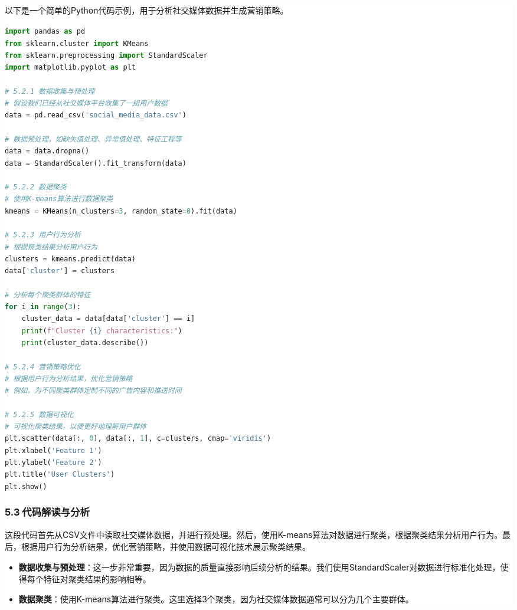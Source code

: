 以下是一个简单的Python代码示例，用于分析社交媒体数据并生成营销策略。

```python
import pandas as pd
from sklearn.cluster import KMeans
from sklearn.preprocessing import StandardScaler
import matplotlib.pyplot as plt

# 5.2.1 数据收集与预处理
# 假设我们已经从社交媒体平台收集了一组用户数据
data = pd.read_csv('social_media_data.csv')

# 数据预处理，如缺失值处理、异常值处理、特征工程等
data = data.dropna()
data = StandardScaler().fit_transform(data)

# 5.2.2 数据聚类
# 使用K-means算法进行数据聚类
kmeans = KMeans(n_clusters=3, random_state=0).fit(data)

# 5.2.3 用户行为分析
# 根据聚类结果分析用户行为
clusters = kmeans.predict(data)
data['cluster'] = clusters

# 分析每个聚类群体的特征
for i in range(3):
    cluster_data = data[data['cluster'] == i]
    print(f"Cluster {i} characteristics:")
    print(cluster_data.describe())

# 5.2.4 营销策略优化
# 根据用户行为分析结果，优化营销策略
# 例如，为不同聚类群体定制不同的广告内容和推送时间

# 5.2.5 数据可视化
# 可视化聚类结果，以便更好地理解用户群体
plt.scatter(data[:, 0], data[:, 1], c=clusters, cmap='viridis')
plt.xlabel('Feature 1')
plt.ylabel('Feature 2')
plt.title('User Clusters')
plt.show()
```

### 5.3 代码解读与分析

这段代码首先从CSV文件中读取社交媒体数据，并进行预处理。然后，使用K-means算法对数据进行聚类，根据聚类结果分析用户行为。最后，根据用户行为分析结果，优化营销策略，并使用数据可视化技术展示聚类结果。

- **数据收集与预处理**：这一步非常重要，因为数据的质量直接影响后续分析的结果。我们使用StandardScaler对数据进行标准化处理，使得每个特征对聚类结果的影响相等。

- **数据聚类**：使用K-means算法进行聚类。这里选择3个聚类，因为社交媒体数据通常可以分为几个主要群体。
